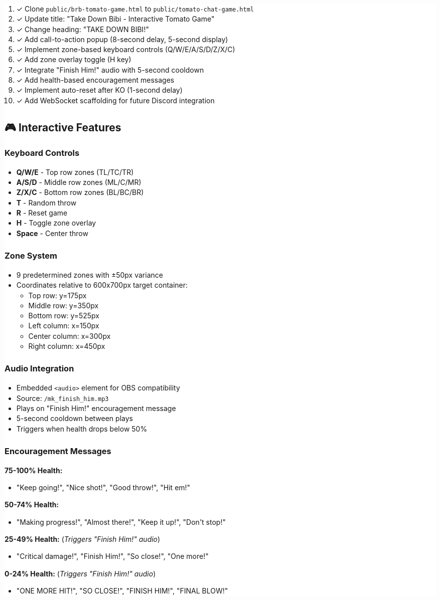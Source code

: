 1. ✓ Clone `public/brb-tomato-game.html` to `public/tomato-chat-game.html`
2. ✓ Update title: "Take Down Bibi - Interactive Tomato Game"
3. ✓ Change heading: "TAKE DOWN BIBI!"
4. ✓ Add call-to-action popup (8-second delay, 5-second display)
5. ✓ Implement zone-based keyboard controls (Q/W/E/A/S/D/Z/X/C)
6. ✓ Add zone overlay toggle (H key)
7. ✓ Integrate "Finish Him!" audio with 5-second cooldown
8. ✓ Add health-based encouragement messages
9. ✓ Implement auto-reset after KO (1-second delay)
10. ✓ Add WebSocket scaffolding for future Discord integration

## 🎮 Interactive Features

### Keyboard Controls
- **Q/W/E** - Top row zones (TL/TC/TR)
- **A/S/D** - Middle row zones (ML/C/MR)
- **Z/X/C** - Bottom row zones (BL/BC/BR)
- **T** - Random throw
- **R** - Reset game
- **H** - Toggle zone overlay
- **Space** - Center throw

### Zone System
- 9 predetermined zones with ±50px variance
- Coordinates relative to 600x700px target container:
  - Top row: y=175px
  - Middle row: y=350px
  - Bottom row: y=525px
  - Left column: x=150px
  - Center column: x=300px
  - Right column: x=450px

### Audio Integration
- Embedded `<audio>` element for OBS compatibility
- Source: `/mk_finish_him.mp3`
- Plays on "Finish Him!" encouragement message
- 5-second cooldown between plays
- Triggers when health drops below 50%

### Encouragement Messages
**75-100% Health:**
- "Keep going!", "Nice shot!", "Good throw!", "Hit em!"

**50-74% Health:**
- "Making progress!", "Almost there!", "Keep it up!", "Don't stop!"

**25-49% Health:**  (*Triggers "Finish Him!" audio*)
- "Critical damage!", "Finish Him!", "So close!", "One more!"

**0-24% Health:** (*Triggers "Finish Him!" audio*)
- "ONE MORE HIT!", "SO CLOSE!", "FINISH HIM!", "FINAL BLOW!"
